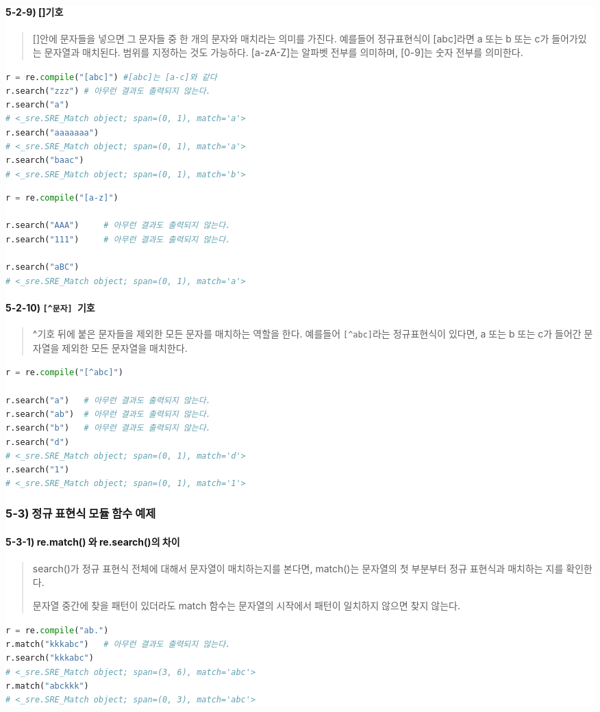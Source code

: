 #### 5-2-9) []기호

> []안에 문자들을 넣으면 그 문자들 중 한 개의 문자와 매치라는 의미를 가진다. 예를들어 정규표현식이 [abc]라면 a 또는 b 또는 c가 들어가있는 문자열과 매치된다. 범위를 지정하는 것도 가능하다. [a-zA-Z]는 알파벳 전부를 의미하며, [0-9]는 숫자 전부를 의미한다.

```python
r = re.compile("[abc]")	#[abc]는 [a-c]와 같다
r.search("zzz") # 아무런 결과도 출력되지 않는다.
r.search("a")
# <_sre.SRE_Match object; span=(0, 1), match='a'> 
r.search("aaaaaaa")
# <_sre.SRE_Match object; span=(0, 1), match='a'> 
r.search("baac")
# <_sre.SRE_Match object; span=(0, 1), match='b'>
```

```python
r = re.compile("[a-z]")

r.search("AAA")		# 아무런 결과도 출력되지 않는다.
r.search("111") 	# 아무런 결과도 출력되지 않는다.

r.search("aBC")
# <_sre.SRE_Match object; span=(0, 1), match='a'>
```

#### 5-2-10) `[^문자] `기호

> ^기호 뒤에 붙은 문자들을 제외한 모든 문자를 매치하는 역할을 한다. 예를들어 `[^abc]`라는 정규표현식이 있다면, a 또는 b 또는 c가 들어간 문자열을 제외한 모든 문자열을 매치한다.

```python
r = re.compile("[^abc]")

r.search("a")	# 아무런 결과도 출력되지 않는다.
r.search("ab") 	# 아무런 결과도 출력되지 않는다.
r.search("b")	# 아무런 결과도 출력되지 않는다.
r.search("d")
# <_sre.SRE_Match object; span=(0, 1), match='d'>
r.search("1")                                                                                                
# <_sre.SRE_Match object; span=(0, 1), match='1'> 
```

### 5-3) 정규 표현식 모듈 함수 예제

#### 5-3-1) re.match() 와 re.search()의 차이

> search()가 정규 표현식 전체에 대해서 문자열이 매치하는지를 본다면, match()는 문자열의 첫 부분부터 정규 표현식과 매치하는 지를 확인한다.
>
> 문자열 중간에 찾을 패턴이 있더라도 match 함수는 문자열의 시작에서 패턴이 일치하지 않으면 찾지 않는다.

```python
r = re.compile("ab.")
r.match("kkkabc")	# 아무런 결과도 출력되지 않는다.
r.search("kkkabc")
# <_sre.SRE_Match object; span=(3, 6), match='abc'>   
r.match("abckkk")  
# <_sre.SRE_Match object; span=(0, 3), match='abc'>  
```
